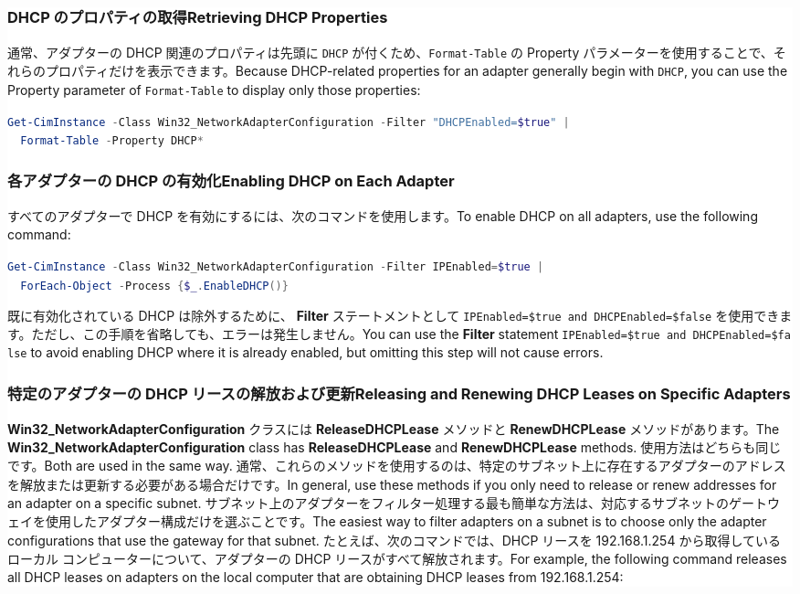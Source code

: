 ### <a name="retrieving-dhcp-properties"></a><span data-ttu-id="89b41-148">DHCP のプロパティの取得</span><span class="sxs-lookup"><span data-stu-id="89b41-148">Retrieving DHCP Properties</span></span>

<span data-ttu-id="89b41-149">通常、アダプターの DHCP 関連のプロパティは先頭に `DHCP` が付くため、`Format-Table` の Property パラメーターを使用することで、それらのプロパティだけを表示できます。</span><span class="sxs-lookup"><span data-stu-id="89b41-149">Because DHCP-related properties for an adapter generally begin with `DHCP`, you can use the Property parameter of `Format-Table` to display only those properties:</span></span>

```powershell
Get-CimInstance -Class Win32_NetworkAdapterConfiguration -Filter "DHCPEnabled=$true" |
  Format-Table -Property DHCP*
```

### <a name="enabling-dhcp-on-each-adapter"></a><span data-ttu-id="89b41-150">各アダプターの DHCP の有効化</span><span class="sxs-lookup"><span data-stu-id="89b41-150">Enabling DHCP on Each Adapter</span></span>

<span data-ttu-id="89b41-151">すべてのアダプターで DHCP を有効にするには、次のコマンドを使用します。</span><span class="sxs-lookup"><span data-stu-id="89b41-151">To enable DHCP on all adapters, use the following command:</span></span>

```powershell
Get-CimInstance -Class Win32_NetworkAdapterConfiguration -Filter IPEnabled=$true |
  ForEach-Object -Process {$_.EnableDHCP()}
```

<span data-ttu-id="89b41-152">既に有効化されている DHCP は除外するために、 **Filter** ステートメントとして `IPEnabled=$true and DHCPEnabled=$false` を使用できます。ただし、この手順を省略しても、エラーは発生しません。</span><span class="sxs-lookup"><span data-stu-id="89b41-152">You can use the **Filter** statement `IPEnabled=$true and DHCPEnabled=$false` to avoid enabling DHCP where it is already enabled, but omitting this step will not cause errors.</span></span>

### <a name="releasing-and-renewing-dhcp-leases-on-specific-adapters"></a><span data-ttu-id="89b41-153">特定のアダプターの DHCP リースの解放および更新</span><span class="sxs-lookup"><span data-stu-id="89b41-153">Releasing and Renewing DHCP Leases on Specific Adapters</span></span>

<span data-ttu-id="89b41-154">**Win32_NetworkAdapterConfiguration** クラスには **ReleaseDHCPLease** メソッドと **RenewDHCPLease** メソッドがあります。</span><span class="sxs-lookup"><span data-stu-id="89b41-154">The **Win32_NetworkAdapterConfiguration** class has **ReleaseDHCPLease** and **RenewDHCPLease** methods.</span></span> <span data-ttu-id="89b41-155">使用方法はどちらも同じです。</span><span class="sxs-lookup"><span data-stu-id="89b41-155">Both are used in the same way.</span></span> <span data-ttu-id="89b41-156">通常、これらのメソッドを使用するのは、特定のサブネット上に存在するアダプターのアドレスを解放または更新する必要がある場合だけです。</span><span class="sxs-lookup"><span data-stu-id="89b41-156">In general, use these methods if you only need to release or renew addresses for an adapter on a specific subnet.</span></span> <span data-ttu-id="89b41-157">サブネット上のアダプターをフィルター処理する最も簡単な方法は、対応するサブネットのゲートウェイを使用したアダプター構成だけを選ぶことです。</span><span class="sxs-lookup"><span data-stu-id="89b41-157">The easiest way to filter adapters on a subnet is to choose only the adapter configurations that use the gateway for that subnet.</span></span> <span data-ttu-id="89b41-158">たとえば、次のコマンドでは、DHCP リースを 192.168.1.254 から取得しているローカル コンピューターについて、アダプターの DHCP リースがすべて解放されます。</span><span class="sxs-lookup"><span data-stu-id="89b41-158">For example, the following command releases all DHCP leases on adapters on the local computer that are obtaining DHCP leases from 192.168.1.254:</span></span>
